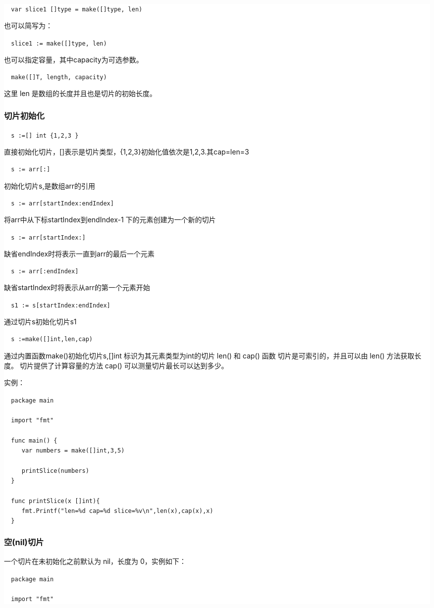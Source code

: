       var slice1 []type = make([]type, len)

也可以简写为：

      slice1 := make([]type, len)
也可以指定容量，其中capacity为可选参数。

      make([]T, length, capacity)
这里 len 是数组的长度并且也是切片的初始长度。

### 切片初始化

      s :=[] int {1,2,3 } 
直接初始化切片，[]表示是切片类型，{1,2,3}初始化值依次是1,2,3.其cap=len=3

      s := arr[:] 
初始化切片s,是数组arr的引用

      s := arr[startIndex:endIndex] 
将arr中从下标startIndex到endIndex-1 下的元素创建为一个新的切片  

      s := arr[startIndex:] 
缺省endIndex时将表示一直到arr的最后一个元素

      s := arr[:endIndex] 
缺省startIndex时将表示从arr的第一个元素开始

      s1 := s[startIndex:endIndex] 
通过切片s初始化切片s1

      s :=make([]int,len,cap) 
通过内置函数make()初始化切片s,[]int 标识为其元素类型为int的切片
len() 和 cap() 函数
切片是可索引的，并且可以由 len() 方法获取长度。
切片提供了计算容量的方法 cap() 可以测量切片最长可以达到多少。

实例：

      package main

      import "fmt"

      func main() {
         var numbers = make([]int,3,5)

         printSlice(numbers)
      }

      func printSlice(x []int){
         fmt.Printf("len=%d cap=%d slice=%v\n",len(x),cap(x),x)
      }

### 空(nil)切片
一个切片在未初始化之前默认为 nil，长度为 0，实例如下：

      package main

      import "fmt"
